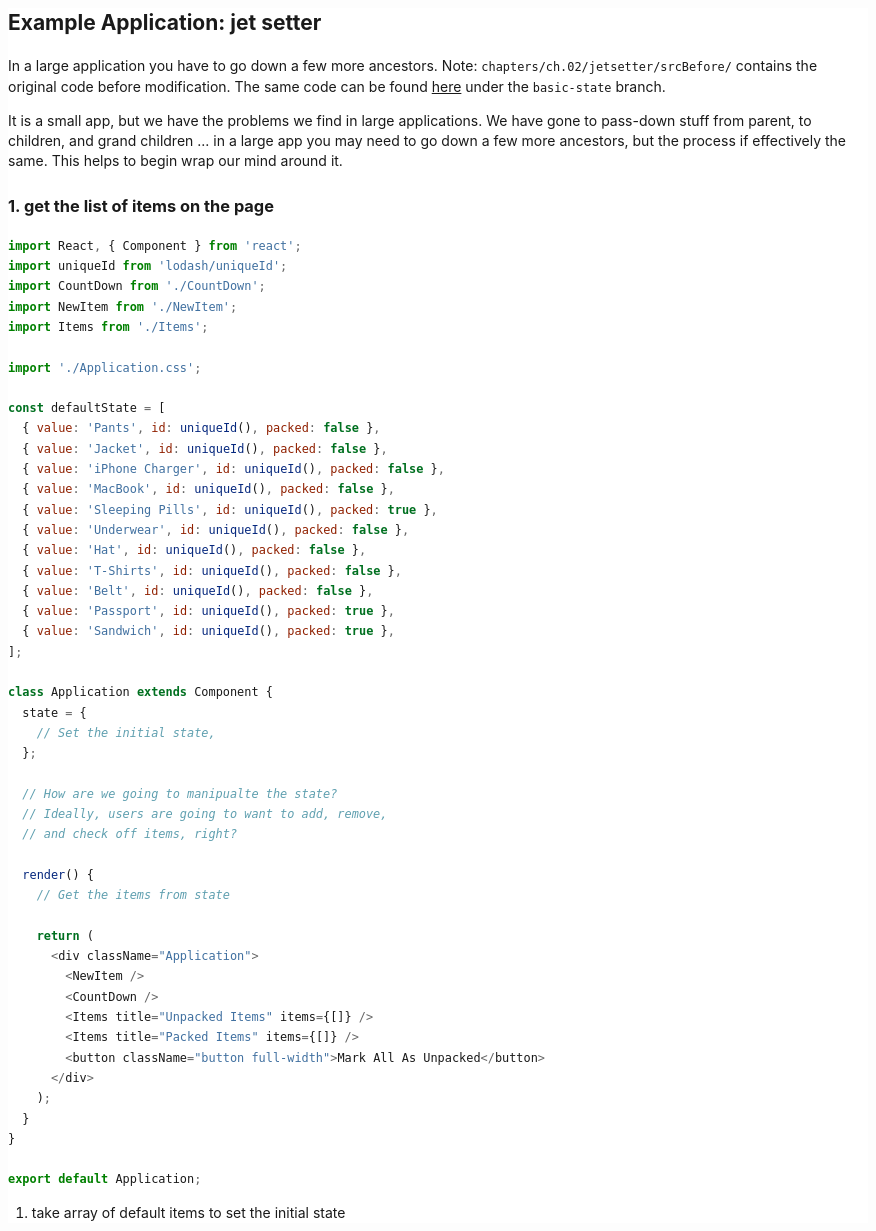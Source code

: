 ## Example Application: jet setter
In a large application you have to go down a few more ancestors. Note: `chapters/ch.02/jetsetter/srcBefore/` contains the original code before modification. The same code can be found [here](https://github.com/stevekinney/jetsetter/blob/master/README.md) under the `basic-state` branch. 

It is a small app, but we have the problems we find in large applications. We have gone to pass-down stuff from parent, to children, and grand children ...  in a large app you may need to go down a few more ancestors, but the process if effectively the same. This helps to begin wrap our mind around it.
 
### 1. get the list of items on the page

```javascript
import React, { Component } from 'react';
import uniqueId from 'lodash/uniqueId';
import CountDown from './CountDown';
import NewItem from './NewItem';
import Items from './Items';

import './Application.css';

const defaultState = [
  { value: 'Pants', id: uniqueId(), packed: false },
  { value: 'Jacket', id: uniqueId(), packed: false },
  { value: 'iPhone Charger', id: uniqueId(), packed: false },
  { value: 'MacBook', id: uniqueId(), packed: false },
  { value: 'Sleeping Pills', id: uniqueId(), packed: true },
  { value: 'Underwear', id: uniqueId(), packed: false },
  { value: 'Hat', id: uniqueId(), packed: false },
  { value: 'T-Shirts', id: uniqueId(), packed: false },
  { value: 'Belt', id: uniqueId(), packed: false },
  { value: 'Passport', id: uniqueId(), packed: true },
  { value: 'Sandwich', id: uniqueId(), packed: true },
];

class Application extends Component {
  state = {
    // Set the initial state,
  };

  // How are we going to manipualte the state?
  // Ideally, users are going to want to add, remove,
  // and check off items, right?

  render() {
    // Get the items from state

    return (
      <div className="Application">
        <NewItem />
        <CountDown />
        <Items title="Unpacked Items" items={[]} />
        <Items title="Packed Items" items={[]} />
        <button className="button full-width">Mark All As Unpacked</button>
      </div>
    );
  }
}

export default Application;
```
1. take array of default items to set the initial state
